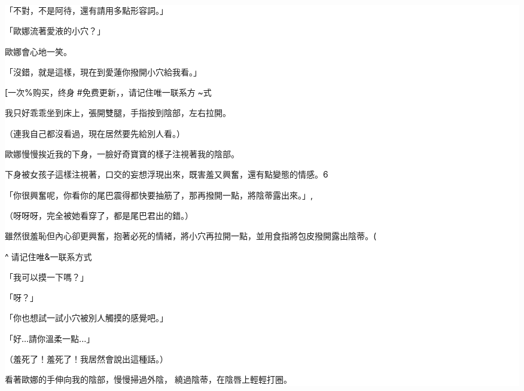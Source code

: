 

「不對，不是阿待，還有請用多點形容詞。」



「歐娜流著愛液的小穴？」



歐娜會心地一笑。



「沒錯，就是這樣，現在到愛蓮你撥開小穴給我看。」



 [一次%购买，终身 #免费更新，，请记住唯一联系方 ~式



我只好乖乖坐到床上，張開雙腿，手指按到陰部，左右拉開。



（連我自己都沒看過，現在居然要先給別人看。）



歐娜慢慢挨近我的下身，一臉好奇寶寶的樣子注視著我的陰部。



下身被女孩子這樣注視著，口交的妄想浮現出來，既害羞又興奮，還有點變態的情感。6



「你很興奮呢，你看你的尾巴震得都快要抽筋了，那再撥開一點，將陰蒂露出來。」,



（呀呀呀，完全被她看穿了，都是尾巴君出的錯。）



雖然很羞恥但內心卻更興奮，抱著必死的情緒，將小穴再拉開一點，並用食指將包皮撥開露出陰蒂。(

 ^ 请记住唯&一联系方式





「我可以摸一下嗎？」



「呀？」



「你也想試一試小穴被別人觸摸的感覺吧。」



「好...請你溫柔一點...」



（羞死了！羞死了！我居然會說出這種話。）



看著歐娜的手伸向我的陰部，慢慢掃過外陰， 繞過陰蒂，在陰唇上輕輕打圈。

